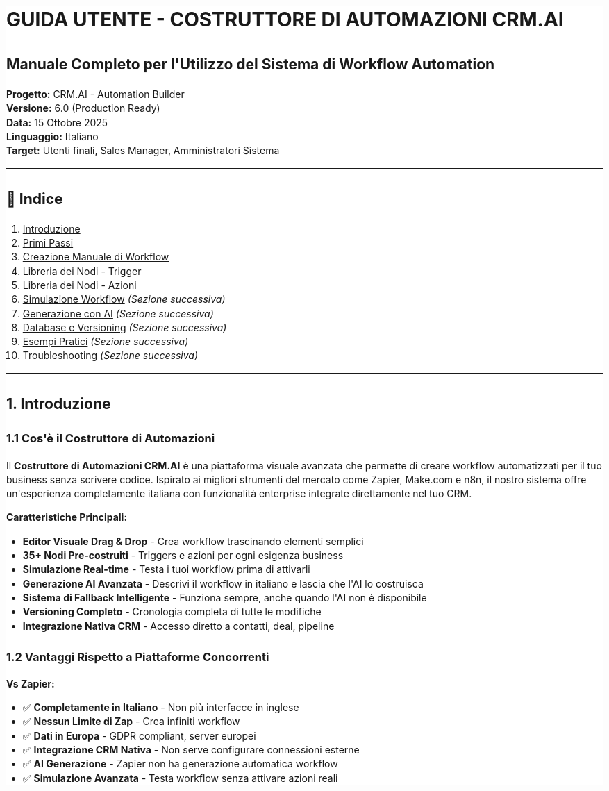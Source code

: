 # GUIDA UTENTE - COSTRUTTORE DI AUTOMAZIONI CRM.AI

## Manuale Completo per l'Utilizzo del Sistema di Workflow Automation

**Progetto:** CRM.AI - Automation Builder  
**Versione:** 6.0 (Production Ready)  
**Data:** 15 Ottobre 2025  
**Linguaggio:** Italiano  
**Target:** Utenti finali, Sales Manager, Amministratori Sistema

---

## 📑 Indice

1. [Introduzione](#1-introduzione)
2. [Primi Passi](#2-primi-passi)
3. [Creazione Manuale di Workflow](#3-creazione-manuale-di-workflow)
4. [Libreria dei Nodi - Trigger](#4-libreria-dei-nodi---trigger)
5. [Libreria dei Nodi - Azioni](#5-libreria-dei-nodi---azioni)
6. [Simulazione Workflow](#6-simulazione-workflow) *(Sezione successiva)*
7. [Generazione con AI](#7-generazione-con-ai) *(Sezione successiva)*
8. [Database e Versioning](#8-database-e-versioning) *(Sezione successiva)*
9. [Esempi Pratici](#9-esempi-pratici) *(Sezione successiva)*
10. [Troubleshooting](#10-troubleshooting) *(Sezione successiva)*

---

## 1. Introduzione

### 1.1 Cos'è il Costruttore di Automazioni

Il **Costruttore di Automazioni CRM.AI** è una piattaforma visuale avanzata che permette di creare workflow automatizzati per il tuo business senza scrivere codice. Ispirato ai migliori strumenti del mercato come Zapier, Make.com e n8n, il nostro sistema offre un'esperienza completamente italiana con funzionalità enterprise integrate direttamente nel tuo CRM.

**Caratteristiche Principali:**
- **Editor Visuale Drag & Drop** - Crea workflow trascinando elementi semplici
- **35+ Nodi Pre-costruiti** - Triggers e azioni per ogni esigenza business
- **Simulazione Real-time** - Testa i tuoi workflow prima di attivarli
- **Generazione AI Avanzata** - Descrivi il workflow in italiano e lascia che l'AI lo costruisca
- **Sistema di Fallback Intelligente** - Funziona sempre, anche quando l'AI non è disponibile
- **Versioning Completo** - Cronologia completa di tutte le modifiche
- **Integrazione Nativa CRM** - Accesso diretto a contatti, deal, pipeline

### 1.2 Vantaggi Rispetto a Piattaforme Concorrenti

**Vs Zapier:**
- ✅ **Completamente in Italiano** - Non più interfacce in inglese
- ✅ **Nessun Limite di Zap** - Crea infiniti workflow
- ✅ **Dati in Europa** - GDPR compliant, server europei
- ✅ **Integrazione CRM Nativa** - Non serve configurare connessioni esterne
- ✅ **AI Generazione** - Zapier non ha generazione automatica workflow
- ✅ **Simulazione Avanzata** - Testa workflow senza attivare azioni reali
